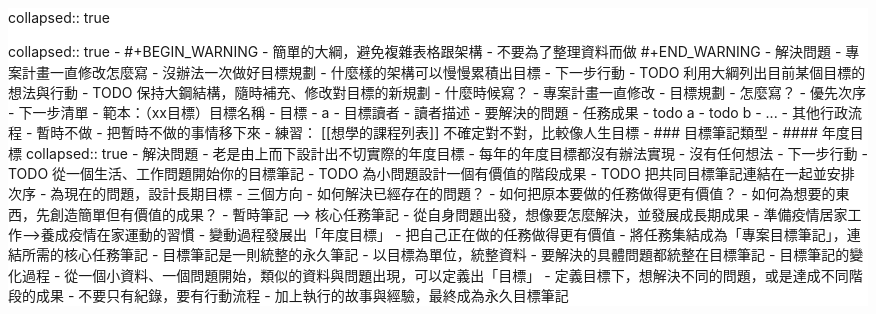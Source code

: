   collapsed:: true
  
  collapsed:: true
	- #+BEGIN_WARNING
	  - 簡單的大綱，避免複雜表格跟架構
	  - 不要為了整理資料而做
	    #+END_WARNING
	- 解決問題
		- 專案計畫一直修改怎麼寫
		- 沒辦法一次做好目標規劃
		- 什麼樣的架構可以慢慢累積出目標
	- 下一步行動
		- TODO 利用大綱列出目前某個目標的想法與行動
		- TODO 保持大鋼結構，隨時補充、修改對目標的新規劃
	- 什麼時候寫？
		- 專案計畫一直修改
		- 目標規劃
	- 怎麼寫？
		- 優先次序
		- 下一步清單
	- 範本：（xx目標）目標名稱
		- 目標
			- a
		- 目標讀者
			- 讀者描述
		- 要解決的問題
			- 任務成果
				- todo a
				- todo b
			- ...
			- 其他行政流程
		- 暫時不做
			- 把暫時不做的事情移下來
	- 練習： [[想學的課程列表]] 不確定對不對，比較像人生目標
	- ### 目標筆記類型
		- #### 年度目標
		    collapsed:: true
			- 解決問題
				- 老是由上而下設計出不切實際的年度目標
				- 每年的年度目標都沒有辦法實現
				- 沒有任何想法
			- 下一步行動
				- TODO 從一個生活、工作問題開始你的目標筆記
				- TODO 為小問題設計一個有價值的階段成果
				- TODO 把共同目標筆記連結在一起並安排次序
			- 為現在的問題，設計長期目標
				- 三個方向
					- 如何解決已經存在的問題？
					- 如何把原本要做的任務做得更有價值？
					- 如何為想要的東西，先創造簡單但有價值的成果？
				- 暫時筆記 --> 核心任務筆記
					- 從自身問題出發，想像要怎麼解決，並發展成長期成果
					- 準備疫情居家工作-->養成疫情在家運動的習慣
			- 變動過程發展出「年度目標」
				- 把自己正在做的任務做得更有價值
				- 將任務集結成為「專案目標筆記」，連結所需的核心任務筆記
			- 目標筆記是一則統整的永久筆記
				- 以目標為單位，統整資料
				- 要解決的具體問題都統整在目標筆記
			- 目標筆記的變化過程
				- 從一個小資料、一個問題開始，類似的資料與問題出現，可以定義出「目標」
				- 定義目標下，想解決不同的問題，或是達成不同階段的成果
				- 不要只有紀錄，要有行動流程
				- 加上執行的故事與經驗，最終成為永久目標筆記